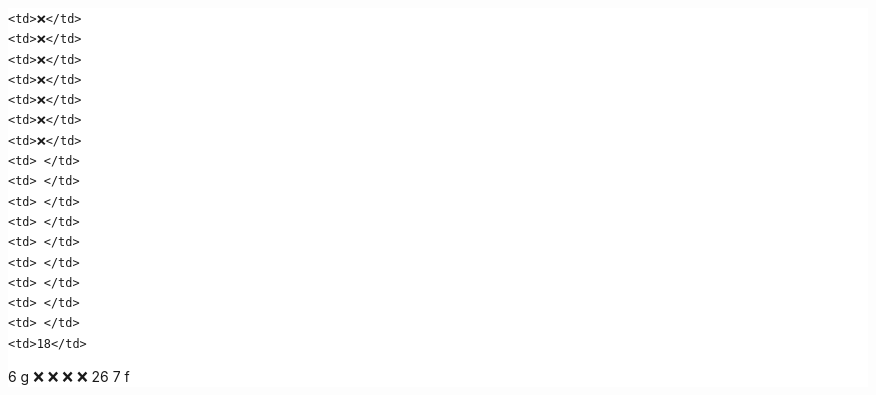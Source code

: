     <td>❌</td>
    <td>❌</td>
    <td>❌</td>
    <td>❌</td>
    <td>❌</td>
    <td>❌</td>
    <td>❌</td>
    <td> </td>
    <td> </td>
    <td> </td>
    <td> </td>
    <td> </td>
    <td> </td>
    <td> </td>
    <td> </td>
    <td> </td>
    <td>18</td>
  </tr>
  <tr>
    <th>6</th>
    <th>g</th>
    <td> </td>
    <td> </td>
    <td>❌</td>
    <td> </td>
    <td> </td>
    <td> </td>
    <td> </td>
    <td> </td>
    <td> </td>
    <td>❌</td>
    <td> </td>
    <td> </td>
    <td>❌</td>
    <td> </td>
    <td> </td>
    <td> </td>
    <td> </td>
    <td> </td>
    <td> </td>
    <td> </td>
    <td> </td>
    <td> </td>
    <td> </td>
    <td> </td>
    <td> </td>
    <td> </td>
    <td>❌</td>
    <td> </td>
    <td> </td>
    <td> </td>
    <td>26</td>
  </tr>
  <tr>
    <th>7</th>
    <th>f</th>
    <td> </td>
    <td> </td>
    <td> </td>
    <td> </td>
    <td> </td>
    <td> </td>
    <td> </td>
    <td> </td>